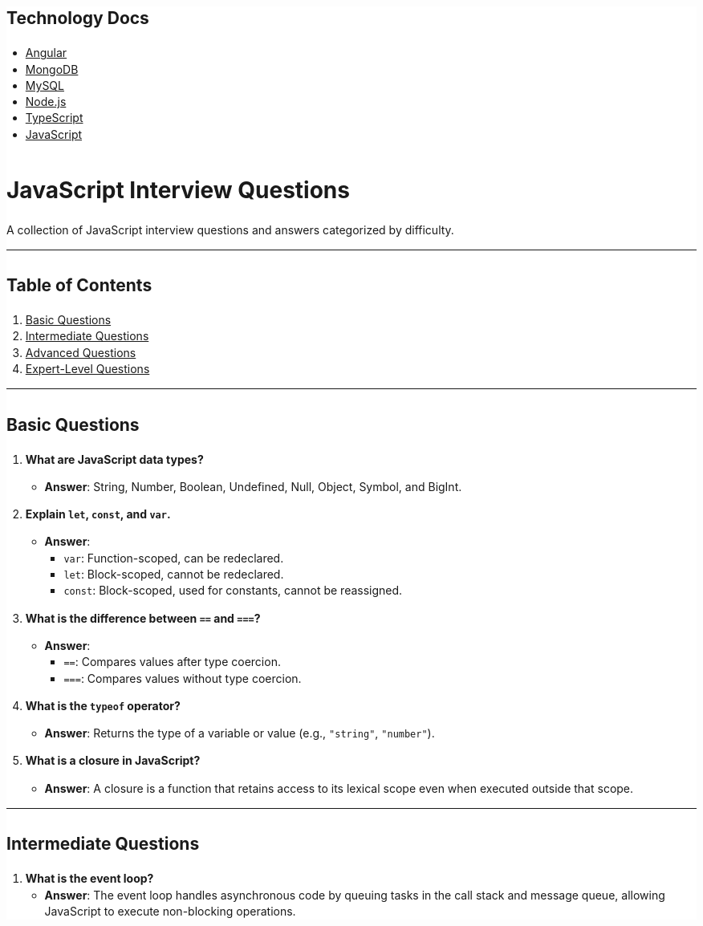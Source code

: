 ## Technology Docs

- [Angular](Angular.md)  
- [MongoDB](MongoDB.md)  
- [MySQL](Mysql.md)  
- [Node.js](Node-Js.md)  
- [TypeScript](TypeScript.md)  
- [JavaScript](JavaScript.md)
# JavaScript Interview Questions

A collection of JavaScript interview questions and answers categorized by difficulty.

---

## Table of Contents
1. [Basic Questions](#basic-questions)
2. [Intermediate Questions](#intermediate-questions)
3. [Advanced Questions](#advanced-questions)
4. [Expert-Level Questions](#expert-level-questions)

---

## Basic Questions

1. **What are JavaScript data types?**
   - **Answer**: String, Number, Boolean, Undefined, Null, Object, Symbol, and BigInt.

2. **Explain `let`, `const`, and `var`.**
   - **Answer**:  
     - `var`: Function-scoped, can be redeclared.  
     - `let`: Block-scoped, cannot be redeclared.  
     - `const`: Block-scoped, used for constants, cannot be reassigned.

3. **What is the difference between `==` and `===`?**
   - **Answer**:  
     - `==`: Compares values after type coercion.  
     - `===`: Compares values without type coercion.

4. **What is the `typeof` operator?**
   - **Answer**: Returns the type of a variable or value (e.g., `"string"`, `"number"`).

5. **What is a closure in JavaScript?**
   - **Answer**: A closure is a function that retains access to its lexical scope even when executed outside that scope.

---

## Intermediate Questions

1. **What is the event loop?**
   - **Answer**: The event loop handles asynchronous code by queuing tasks in the call stack and message queue, allowing JavaScript to execute non-blocking operations.
